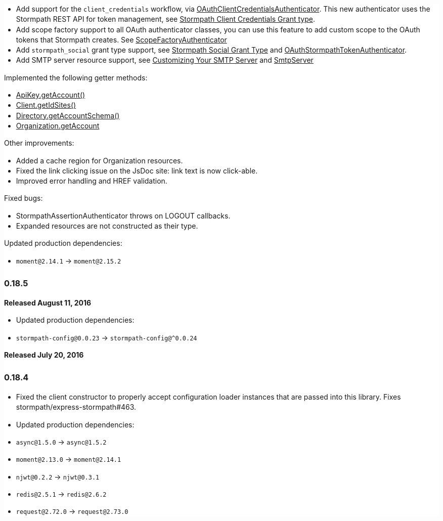 * Add support for the `client_credentials` workflow, via [OAuthClientCredentialsAuthenticator](https://docs.stormpath.com/nodejs/jsdoc/OAuthClientCredentialsAuthenticator.html). This new authenticator uses the Stormpath REST API for token management, see [Stormpath Client Credentials Grant type](https://docs.stormpath.com/rest/product-guide/latest/auth_n.html#client-credentials).
* Add scope factory support to all OAuth authenticator classes, you can use this feature to add custom scope to the OAuth tokens that Stormpath creates. See [ScopeFactoryAuthenticator](https://docs.stormpath.com/nodejs/jsdoc/ScopeFactoryAuthenticator.html)
* Add `stormpath_social` grant type support, see [Stormpath Social Grant Type](https://docs.stormpath.com/rest/product-guide/latest/auth_n.html#social) and [OAuthStormpathTokenAuthenticator](https://docs.stormpath.com/nodejs/jsdoc/OAuthStormpathTokenAuthenticator.html).
* Add SMTP server resource support, see [Customizing Your SMTP Server](https://docs.stormpath.com/rest/product-guide/latest/accnt_mgmt.html#customizing-your-smtp-server) and [SmtpServer](https://docs.stormpath.com/nodejs/jsdoc/SmtpServer.html)

Implemented the following getter methods:

* [ApiKey.getAccount()](https://docs.stormpath.com/nodejs/jsdoc/ApiKey.html#getAccount__anchor)
* [Client.getIdSites()](https://docs.stormpath.com/nodejs/jsdoc/Client.html#getIdSites__anchor)
* [Directory.getAccountSchema()](https://docs.stormpath.com/nodejs/jsdoc/Directory.html#getAccountSchema__anchor)
* [Organization.getAccount](https://docs.stormpath.com/nodejs/jsdoc/Organization.html#getAccount__anchor)

Other improvements:

* Added a cache region for Organization resources.
* Fixed the link clicking issue on the JsDoc site: link text is now click-able.
* Improved error handling and HREF validation.

Fixed bugs:

* StormpathAssertionAuthenticator throws on LOGOUT callbacks.
* Expanded resources are not constructed as their type.

Updated production dependencies:
 * `moment@2.14.1` -> `moment@2.15.2`

### 0.18.5

**Released August 11, 2016**

* Updated production dependencies:

 * `stormpath-config@0.0.23` -> `stormpath-config@^0.0.24`

**Released July 20, 2016**

### 0.18.4

* Fixed the client constructor to properly accept configuration loader instances
  that are passed into this library.  Fixes stormpath/express-stormpath#463.

* Updated production dependencies:

 * `async@1.5.0` -> `async@1.5.2`
 * `moment@2.13.0` -> `moment@2.14.1`
 * `njwt@0.2.2` -> `njwt@0.3.1`
 * `redis@2.5.1` -> `redis@2.6.2`
 * `request@2.72.0` -> `request@2.73.0`
